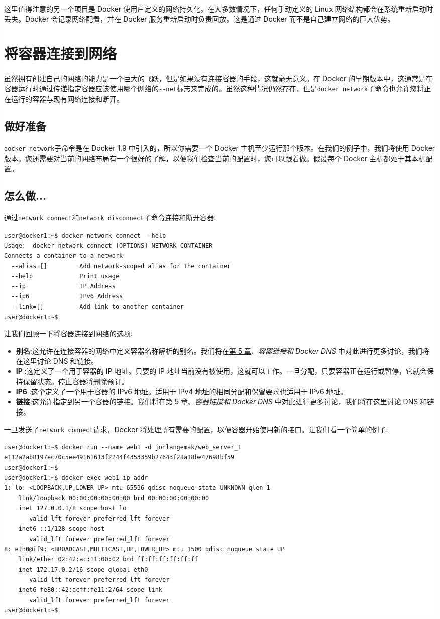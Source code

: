 这里值得注意的另一个项目是 Docker 使用户定义的网络持久化。在大多数情况下，任何手动定义的 Linux 网络结构都会在系统重新启动时丢失。Docker 会记录网络配置，并在 Docker 服务重新启动时负责回放。这是通过 Docker 而不是自己建立网络的巨大优势。

# 将容器连接到网络

虽然拥有创建自己的网络的能力是一个巨大的飞跃，但是如果没有连接容器的手段，这就毫无意义。在 Docker 的早期版本中，这通常是在容器运行时通过传递指定容器应该使用哪个网络的`--net`标志来完成的。虽然这种情况仍然存在，但是`docker network`子命令也允许您将正在运行的容器与现有网络连接和断开。

## 做好准备

`docker network`子命令是在 Docker 1.9 中引入的，所以你需要一个 Docker 主机至少运行那个版本。在我们的例子中，我们将使用 Docker 版本。您还需要对当前的网络布局有一个很好的了解，以便我们检查当前的配置时，您可以跟着做。假设每个 Docker 主机都处于其本机配置。

## 怎么做…

通过`network connect`和`network disconnect`子命令连接和断开容器:

```
user@docker1:~$ docker network connect --help
Usage:  docker network connect [OPTIONS] NETWORK CONTAINER
Connects a container to a network
  --alias=[]         Add network-scoped alias for the container
  --help             Print usage
  --ip               IP Address
  --ip6              IPv6 Address
  --link=[]          Add link to another container
user@docker1:~$
```

让我们回顾一下将容器连接到网络的选项:

*   **别名**:这允许在连接容器的网络中定义容器名称解析的别名。我们将在[第 5 章](05.html "Chapter 5. Container Linking and Docker DNS")、*容器链接和 Docker DNS* 中对此进行更多讨论，我们将在这里讨论 DNS 和链接。
*   **IP** :这定义了一个用于容器的 IP 地址。只要的 IP 地址当前没有被使用，这就可以工作。一旦分配，只要容器正在运行或暂停，它就会保持保留状态。停止容器将删除预订。
*   **IP6** :这个定义了一个用于容器的 IPv6 地址。适用于 IPv4 地址的相同分配和保留要求也适用于 IPv6 地址。
*   **链接**:这允许指定到另一个容器的链接。我们将在[第 5 章](05.html "Chapter 5. Container Linking and Docker DNS")、*容器链接和 Docker DNS* 中对此进行更多讨论，我们将在这里讨论 DNS 和链接。

一旦发送了`network connect`请求，Docker 将处理所有需要的配置，以便容器开始使用新的接口。让我们看一个简单的例子:

```
user@docker1:~$ docker run --name web1 -d jonlangemak/web_server_1
e112a2ab8197ec70c5ee49161613f2244f4353359b27643f28a18be47698bf59
user@docker1:~$
user@docker1:~$ docker exec web1 ip addr
1: lo: <LOOPBACK,UP,LOWER_UP> mtu 65536 qdisc noqueue state UNKNOWN qlen 1
    link/loopback 00:00:00:00:00:00 brd 00:00:00:00:00:00
    inet 127.0.0.1/8 scope host lo
       valid_lft forever preferred_lft forever
    inet6 ::1/128 scope host
       valid_lft forever preferred_lft forever
8: eth0@if9: <BROADCAST,MULTICAST,UP,LOWER_UP> mtu 1500 qdisc noqueue state UP
    link/ether 02:42:ac:11:00:02 brd ff:ff:ff:ff:ff:ff
    inet 172.17.0.2/16 scope global eth0
       valid_lft forever preferred_lft forever
    inet6 fe80::42:acff:fe11:2/64 scope link
       valid_lft forever preferred_lft forever
user@docker1:~$
```
